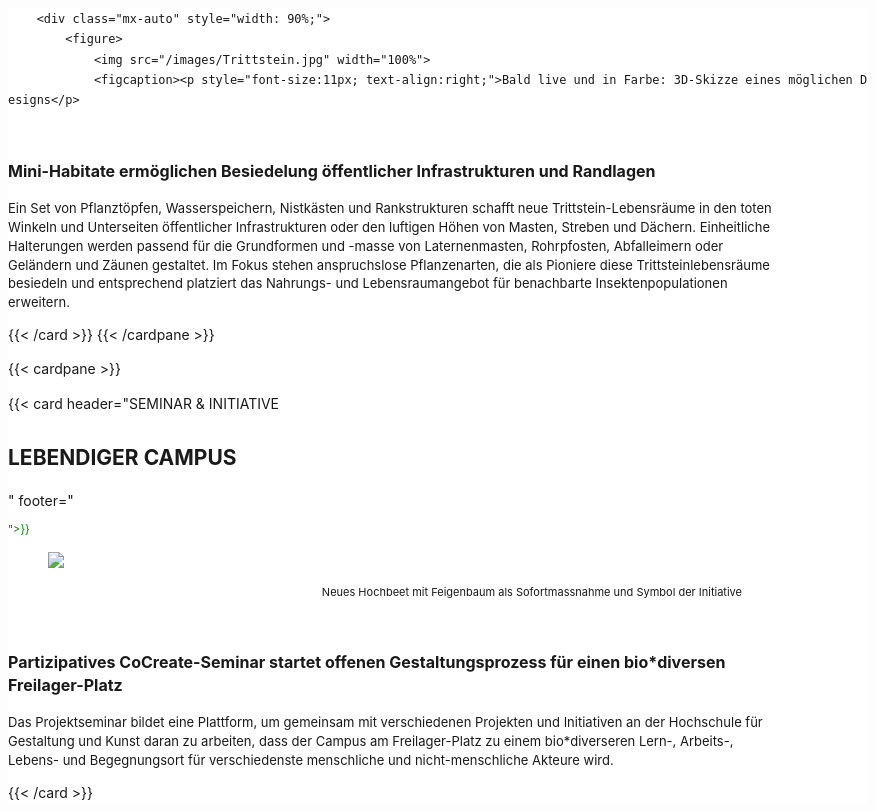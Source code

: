 		<div class="mx-auto" style="width: 90%;">
			<figure>
				<img src="/images/Trittstein.jpg" width="100%">
				<figcaption><p style="font-size:11px; text-align:right;">Bald live und in Farbe: 3D-Skizze eines möglichen Designs</p>
</figcaption>
			</figure>
		</div>
			<br>
			<div class="mx-auto" style="width: 90%;">
			<p style="font-size:16px">
				<b>Mini-Habitate ermöglichen Besiedelung öffentlicher Infrastrukturen und Randlagen</b>
			</p>
			<p style="font-size:small">
Ein Set von Pflanztöpfen, Wasserspeichern, Nistkästen und Rankstrukturen schafft neue Trittstein-Lebensräume in den toten Winkeln und Unterseiten öffentlicher Infrastrukturen oder den luftigen Höhen von Masten, Streben und Dächern. Einheitliche Halterungen werden passend für die Grundformen und -masse von Laternenmasten, Rohrpfosten, Abfalleimern oder Geländern und Zäunen gestaltet. Im Fokus stehen anspruchslose Pflanzenarten, die als Pioniere diese Trittsteinlebensräume besiedeln und entsprechend platziert das Nahrungs- und Lebensraumangebot für benachbarte Insektenpopulationen erweitern.
</p>
		</div>
	{{<  /card >}}
{{<  /cardpane >}}


{{<  cardpane >}}

{{<  card header="SEMINAR & INITIATIVE<br><h2><b>LEBENDIGER CAMPUS</b></h2>" footer="<p style='font-size:11px; color:green;'><b></b>">}}
	<div class="mx-auto" style="width: 90%;">
		<figure>
			<img src="/images/lebendigerCampus.jpg" width="100%">
			<figcaption><p style="font-size:11px; text-align:right;">Neues Hochbeet mit Feigenbaum als Sofortmassnahme und Symbol der Initiative</p>
</figcaption>
		</figure>
	</div>
		<br>
		<div class="mx-auto" style="width: 90%;">
		<p style="font-size:16px">
			<b>Partizipatives CoCreate-Seminar startet offenen Gestaltungsprozess für einen bio*diversen Freilager-Platz</b>
		</p>
		<p style="font-size:small">
Das Projektseminar bildet eine Plattform, um gemeinsam mit verschiedenen Projekten und Initiativen an der Hochschule für Gestaltung und Kunst daran zu arbeiten, dass der Campus am Freilager-Platz zu einem bio*diverseren Lern-, Arbeits-, Lebens- und Begegnungsort für verschiedenste menschliche und nicht-menschliche Akteure wird.
</p>
	</div>
{{<  /card >}}
